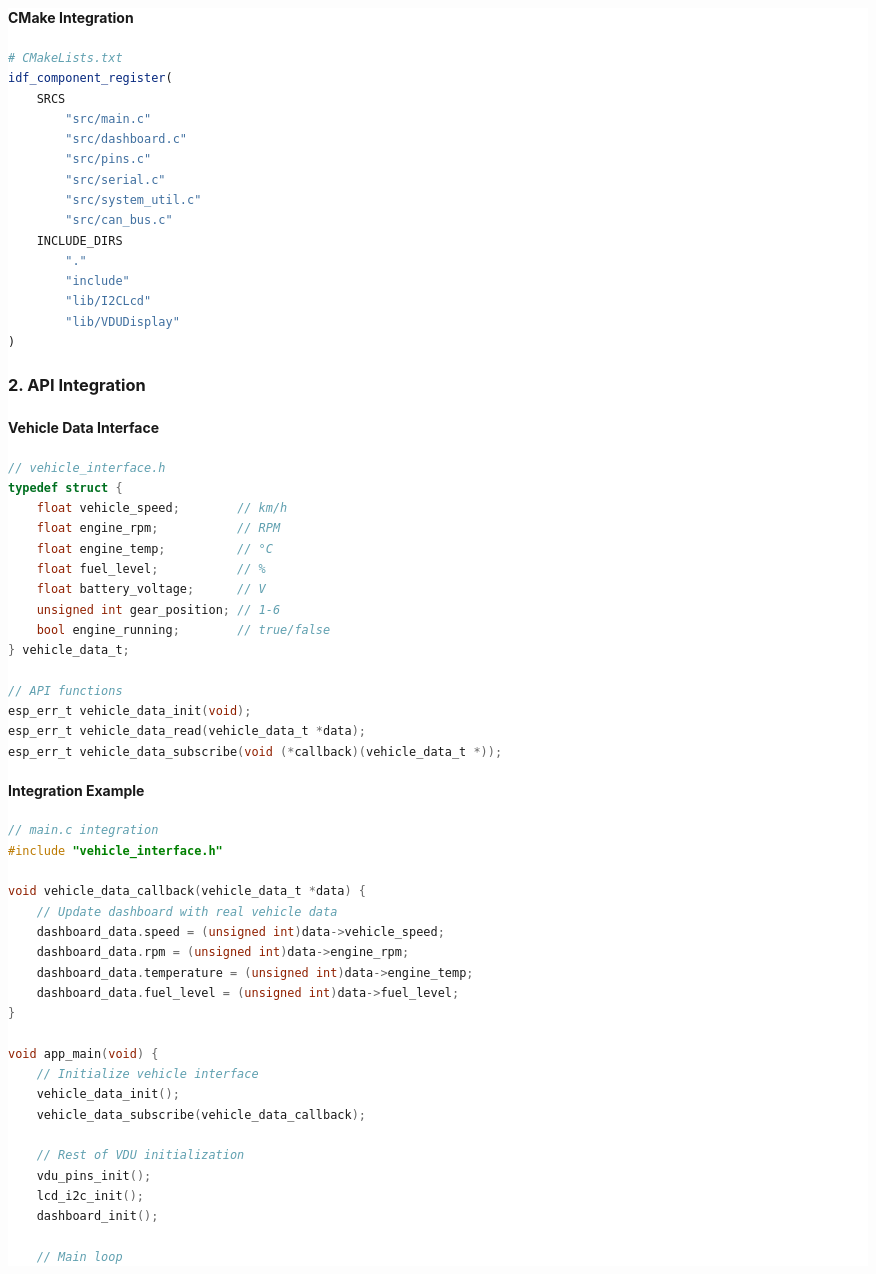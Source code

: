 #### **CMake Integration**
```cmake
# CMakeLists.txt
idf_component_register(
    SRCS
        "src/main.c"
        "src/dashboard.c"
        "src/pins.c"
        "src/serial.c"
        "src/system_util.c"
        "src/can_bus.c"
    INCLUDE_DIRS
        "."
        "include"
        "lib/I2CLcd"
        "lib/VDUDisplay"
)
```

### **2. API Integration**

#### **Vehicle Data Interface**
```c
// vehicle_interface.h
typedef struct {
    float vehicle_speed;        // km/h
    float engine_rpm;           // RPM
    float engine_temp;          // °C
    float fuel_level;           // %
    float battery_voltage;      // V
    unsigned int gear_position; // 1-6
    bool engine_running;        // true/false
} vehicle_data_t;

// API functions
esp_err_t vehicle_data_init(void);
esp_err_t vehicle_data_read(vehicle_data_t *data);
esp_err_t vehicle_data_subscribe(void (*callback)(vehicle_data_t *));
```

#### **Integration Example**
```c
// main.c integration
#include "vehicle_interface.h"

void vehicle_data_callback(vehicle_data_t *data) {
    // Update dashboard with real vehicle data
    dashboard_data.speed = (unsigned int)data->vehicle_speed;
    dashboard_data.rpm = (unsigned int)data->engine_rpm;
    dashboard_data.temperature = (unsigned int)data->engine_temp;
    dashboard_data.fuel_level = (unsigned int)data->fuel_level;
}

void app_main(void) {
    // Initialize vehicle interface
    vehicle_data_init();
    vehicle_data_subscribe(vehicle_data_callback);
    
    // Rest of VDU initialization
    vdu_pins_init();
    lcd_i2c_init();
    dashboard_init();
    
    // Main loop
```